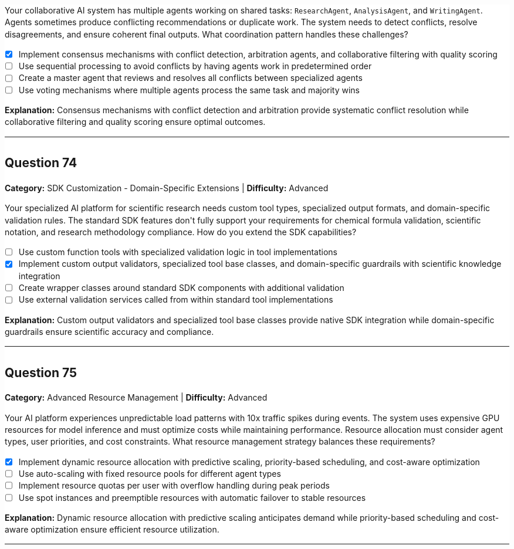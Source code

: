 Your collaborative AI system has multiple agents working on shared tasks: `ResearchAgent`, `AnalysisAgent`, and `WritingAgent`. Agents sometimes produce conflicting recommendations or duplicate work. The system needs to detect conflicts, resolve disagreements, and ensure coherent final outputs. What coordination pattern handles these challenges?

-   [x] Implement consensus mechanisms with conflict detection, arbitration agents, and collaborative filtering with quality scoring
-   [ ] Use sequential processing to avoid conflicts by having agents work in predetermined order
-   [ ] Create a master agent that reviews and resolves all conflicts between specialized agents
-   [ ] Use voting mechanisms where multiple agents process the same task and majority wins

**Explanation:** Consensus mechanisms with conflict detection and arbitration provide systematic conflict resolution while collaborative filtering and quality scoring ensure optimal outcomes.

---

## Question 74

**Category:** SDK Customization - Domain-Specific Extensions | **Difficulty:** Advanced

Your specialized AI platform for scientific research needs custom tool types, specialized output formats, and domain-specific validation rules. The standard SDK features don't fully support your requirements for chemical formula validation, scientific notation, and research methodology compliance. How do you extend the SDK capabilities?

-   [ ] Use custom function tools with specialized validation logic in tool implementations
-   [x] Implement custom output validators, specialized tool base classes, and domain-specific guardrails with scientific knowledge integration
-   [ ] Create wrapper classes around standard SDK components with additional validation
-   [ ] Use external validation services called from within standard tool implementations

**Explanation:** Custom output validators and specialized tool base classes provide native SDK integration while domain-specific guardrails ensure scientific accuracy and compliance.

---

## Question 75

**Category:** Advanced Resource Management | **Difficulty:** Advanced

Your AI platform experiences unpredictable load patterns with 10x traffic spikes during events. The system uses expensive GPU resources for model inference and must optimize costs while maintaining performance. Resource allocation must consider agent types, user priorities, and cost constraints. What resource management strategy balances these requirements?

-   [x] Implement dynamic resource allocation with predictive scaling, priority-based scheduling, and cost-aware optimization
-   [ ] Use auto-scaling with fixed resource pools for different agent types
-   [ ] Implement resource quotas per user with overflow handling during peak periods
-   [ ] Use spot instances and preemptible resources with automatic failover to stable resources

**Explanation:** Dynamic resource allocation with predictive scaling anticipates demand while priority-based scheduling and cost-aware optimization ensure efficient resource utilization.

---
